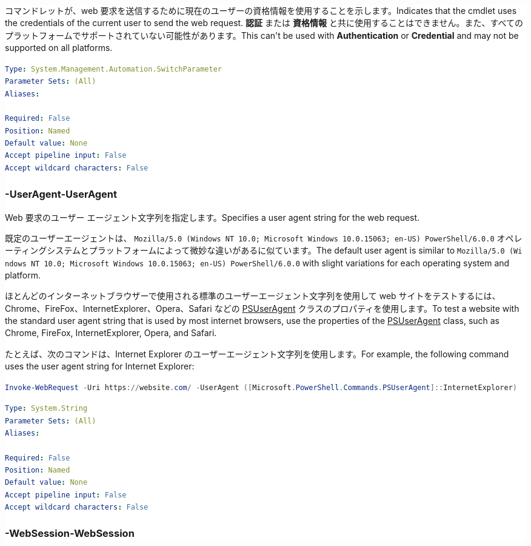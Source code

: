 <span data-ttu-id="7ba39-404">コマンドレットが、web 要求を送信するために現在のユーザーの資格情報を使用することを示します。</span><span class="sxs-lookup"><span data-stu-id="7ba39-404">Indicates that the cmdlet uses the credentials of the current user to send the web request.</span></span> <span data-ttu-id="7ba39-405">**認証** または **資格情報** と共に使用することはできません。また、すべてのプラットフォームでサポートされていない可能性があります。</span><span class="sxs-lookup"><span data-stu-id="7ba39-405">This can't be used with **Authentication** or **Credential** and may not be supported on all platforms.</span></span>

```yaml
Type: System.Management.Automation.SwitchParameter
Parameter Sets: (All)
Aliases:

Required: False
Position: Named
Default value: None
Accept pipeline input: False
Accept wildcard characters: False
```

### <span data-ttu-id="7ba39-406">-UserAgent</span><span class="sxs-lookup"><span data-stu-id="7ba39-406">-UserAgent</span></span>

<span data-ttu-id="7ba39-407">Web 要求のユーザー エージェント文字列を指定します。</span><span class="sxs-lookup"><span data-stu-id="7ba39-407">Specifies a user agent string for the web request.</span></span>

<span data-ttu-id="7ba39-408">既定のユーザーエージェントは、 `Mozilla/5.0 (Windows NT 10.0; Microsoft Windows 10.0.15063; en-US) PowerShell/6.0.0` オペレーティングシステムとプラットフォームによって微妙な違いがあるに似ています。</span><span class="sxs-lookup"><span data-stu-id="7ba39-408">The default user agent is similar to `Mozilla/5.0 (Windows NT 10.0; Microsoft Windows 10.0.15063; en-US) PowerShell/6.0.0` with slight variations for each operating system and platform.</span></span>

<span data-ttu-id="7ba39-409">ほとんどのインターネットブラウザーで使用される標準のユーザーエージェント文字列を使用して web サイトをテストするには、Chrome、FireFox、InternetExplorer、Opera、Safari などの [PSUserAgent](/dotnet/api/microsoft.powershell.commands.psuseragent) クラスのプロパティを使用します。</span><span class="sxs-lookup"><span data-stu-id="7ba39-409">To test a website with the standard user agent string that is used by most internet browsers, use the properties of the [PSUserAgent](/dotnet/api/microsoft.powershell.commands.psuseragent) class, such as Chrome, FireFox, InternetExplorer, Opera, and Safari.</span></span>

<span data-ttu-id="7ba39-410">たとえば、次のコマンドは、Internet Explorer のユーザーエージェント文字列を使用します。</span><span class="sxs-lookup"><span data-stu-id="7ba39-410">For example, the following command uses the user agent string for Internet Explorer:</span></span>

```powershell
Invoke-WebRequest -Uri https://website.com/ -UserAgent ([Microsoft.PowerShell.Commands.PSUserAgent]::InternetExplorer)
```

```yaml
Type: System.String
Parameter Sets: (All)
Aliases:

Required: False
Position: Named
Default value: None
Accept pipeline input: False
Accept wildcard characters: False
```

### <span data-ttu-id="7ba39-411">-WebSession</span><span class="sxs-lookup"><span data-stu-id="7ba39-411">-WebSession</span></span>

